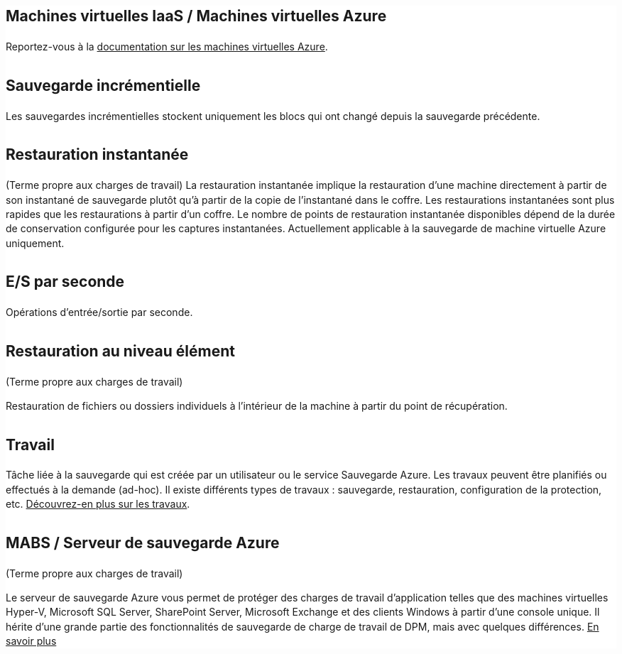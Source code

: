 ## <a name="iaas-vms--azure-vms"></a>Machines virtuelles IaaS / Machines virtuelles Azure

Reportez-vous à la [documentation sur les machines virtuelles Azure](../virtual-machines/index.yml).

## <a name="incremental-backup"></a>Sauvegarde incrémentielle

Les sauvegardes incrémentielles stockent uniquement les blocs qui ont changé depuis la sauvegarde précédente.

## <a name="instant-restore"></a>Restauration instantanée

(Terme propre aux charges de travail) La restauration instantanée implique la restauration d’une machine directement à partir de son instantané de sauvegarde plutôt qu’à partir de la copie de l’instantané dans le coffre. Les restaurations instantanées sont plus rapides que les restaurations à partir d’un coffre. Le nombre de points de restauration instantanée disponibles dépend de la durée de conservation configurée pour les captures instantanées. Actuellement applicable à la sauvegarde de machine virtuelle Azure uniquement.

## <a name="iops"></a>E/S par seconde

Opérations d’entrée/sortie par seconde.

## <a name="item-level-restore"></a>Restauration au niveau élément

(Terme propre aux charges de travail)

Restauration de fichiers ou dossiers individuels à l’intérieur de la machine à partir du point de récupération.

## <a name="job"></a>Travail

Tâche liée à la sauvegarde qui est créée par un utilisateur ou le service Sauvegarde Azure. Les travaux peuvent être planifiés ou effectués à la demande (ad-hoc). Il existe différents types de travaux : sauvegarde, restauration, configuration de la protection, etc. [Découvrez-en plus sur les travaux](backup-azure-monitoring-built-in-monitor.md#backup-jobs-in-recovery-services-vault).

## <a name="mabs--azure-backup-server"></a>MABS / Serveur de sauvegarde Azure

(Terme propre aux charges de travail)

Le serveur de sauvegarde Azure vous permet de protéger des charges de travail d’application telles que des machines virtuelles Hyper-V, Microsoft SQL Server, SharePoint Server, Microsoft Exchange et des clients Windows à partir d’une console unique. Il hérite d’une grande partie des fonctionnalités de sauvegarde de charge de travail de DPM, mais avec quelques différences. [En savoir plus](backup-azure-microsoft-azure-backup.md)
